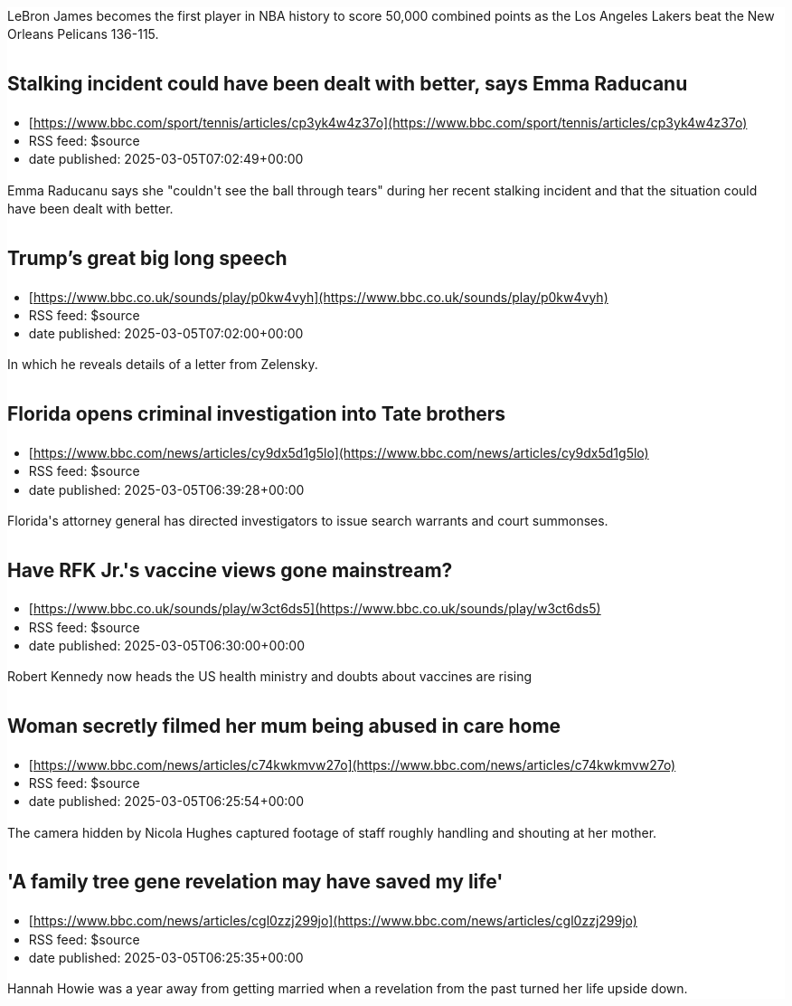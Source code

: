 LeBron James becomes the first player in NBA history to score 50,000 combined points as the Los Angeles Lakers beat the New Orleans Pelicans 136-115.

## Stalking incident could have been dealt with better, says Emma Raducanu
 - [https://www.bbc.com/sport/tennis/articles/cp3yk4w4z37o](https://www.bbc.com/sport/tennis/articles/cp3yk4w4z37o)
 - RSS feed: $source
 - date published: 2025-03-05T07:02:49+00:00

Emma Raducanu says she "couldn't see the ball through tears" during her recent stalking incident and that the situation could have been dealt with better.

## Trump’s great big long speech
 - [https://www.bbc.co.uk/sounds/play/p0kw4vyh](https://www.bbc.co.uk/sounds/play/p0kw4vyh)
 - RSS feed: $source
 - date published: 2025-03-05T07:02:00+00:00

In which he reveals details of a letter from Zelensky.

## Florida opens criminal investigation into Tate brothers
 - [https://www.bbc.com/news/articles/cy9dx5d1g5lo](https://www.bbc.com/news/articles/cy9dx5d1g5lo)
 - RSS feed: $source
 - date published: 2025-03-05T06:39:28+00:00

Florida's attorney general has directed investigators to issue search warrants and court summonses.

## Have RFK Jr.'s vaccine views gone mainstream?
 - [https://www.bbc.co.uk/sounds/play/w3ct6ds5](https://www.bbc.co.uk/sounds/play/w3ct6ds5)
 - RSS feed: $source
 - date published: 2025-03-05T06:30:00+00:00

Robert Kennedy now heads the US health ministry and doubts about vaccines are rising

## Woman secretly filmed her mum being abused in care home
 - [https://www.bbc.com/news/articles/c74kwkmvw27o](https://www.bbc.com/news/articles/c74kwkmvw27o)
 - RSS feed: $source
 - date published: 2025-03-05T06:25:54+00:00

The camera hidden by Nicola Hughes captured footage of staff roughly handling and shouting at her mother.

## 'A family tree gene revelation may have saved my life'
 - [https://www.bbc.com/news/articles/cgl0zzj299jo](https://www.bbc.com/news/articles/cgl0zzj299jo)
 - RSS feed: $source
 - date published: 2025-03-05T06:25:35+00:00

Hannah Howie was a year away from getting married when a revelation from the past turned her life upside down.
